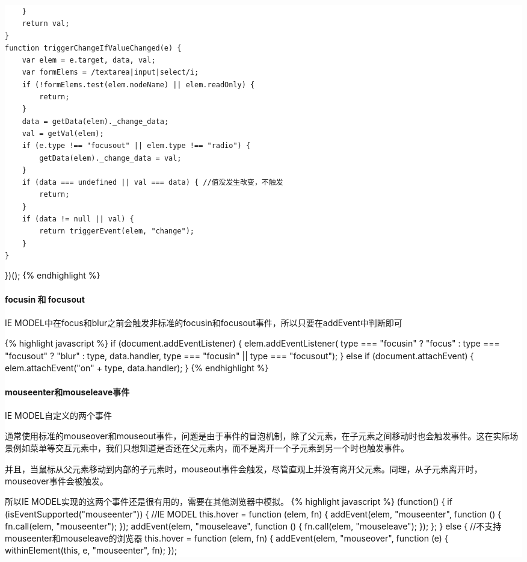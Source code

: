         }
        return val;
    }
    function triggerChangeIfValueChanged(e) {
        var elem = e.target, data, val;
        var formElems = /textarea|input|select/i;
        if (!formElems.test(elem.nodeName) || elem.readOnly) {
            return;
        }
        data = getData(elem)._change_data;
        val = getVal(elem);
        if (e.type !== "focusout" || elem.type !== "radio") {
            getData(elem)._change_data = val;
        }
        if (data === undefined || val === data) { //值没发生改变，不触发
            return;
        }
        if (data != null || val) {
            return triggerEvent(elem, "change");
        }
    }
})();
{% endhighlight %}

#### focusin 和 focusout

IE MODEL中在focus和blur之前会触发非标准的focusin和focusout事件，所以只要在addEvent中判断即可

{% highlight javascript %}
if (document.addEventListener) {
    elem.addEventListener(
        type === "focusin" ? "focus" :
        type === "focusout" ? "blur" : type,
        data.handler, type === "focusin" || type === "focusout");
}
else if (document.attachEvent) {
    elem.attachEvent("on" + type, data.handler);
}
{% endhighlight %}
#### mouseenter和mouseleave事件

IE MODEL自定义的两个事件

通常使用标准的mouseover和mouseout事件，问题是由于事件的冒泡机制，除了父元素，在子元素之间移动时也会触发事件。这在实际场景例如菜单等交互元素中，我们只想知道是否还在父元素内，而不是离开一个子元素到另一个时也触发事件。

并且，当鼠标从父元素移动到内部的子元素时，mouseout事件会触发，尽管直观上并没有离开父元素。同理，从子元素离开时，mouseover事件会被触发。

所以IE MODEL实现的这两个事件还是很有用的，需要在其他浏览器中模拟。
{% highlight javascript %}
(function() {
    if (isEventSupported("mouseenter")) { //IE MODEL
        this.hover = function (elem, fn) {
            addEvent(elem, "mouseenter", function () {
                fn.call(elem, "mouseenter");
            });
            addEvent(elem, "mouseleave", function () {
                fn.call(elem, "mouseleave");
            });
        };
    }
    else { //不支持mouseenter和mouseleave的浏览器
        this.hover = function (elem, fn) {
            addEvent(elem, "mouseover", function (e) {
                withinElement(this, e, "mouseenter", fn);
            });